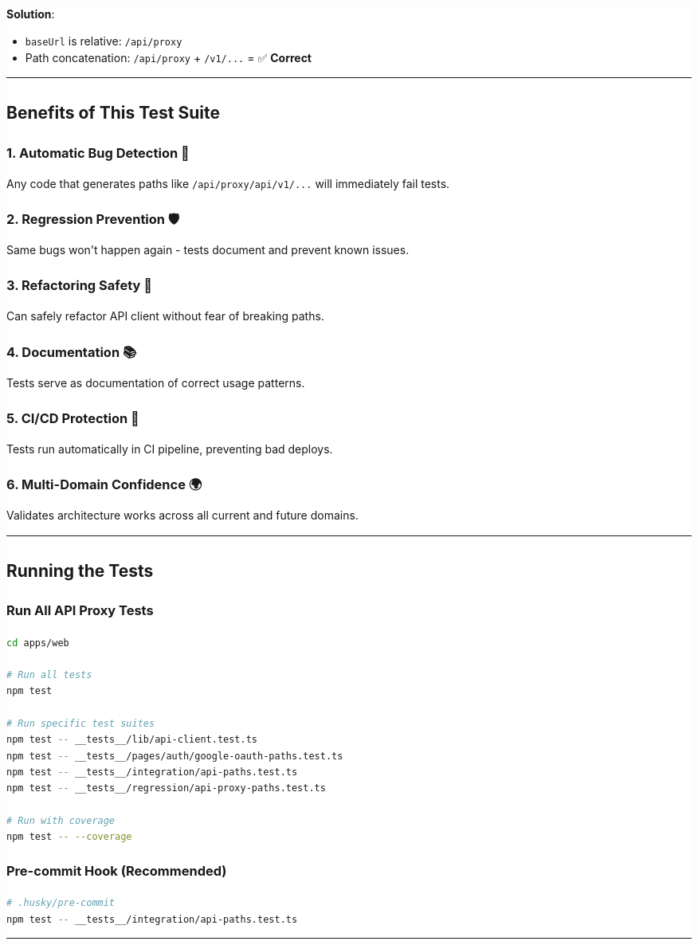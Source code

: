 **Solution**:
- `baseUrl` is relative: `/api/proxy`
- Path concatenation: `/api/proxy` + `/v1/...` = ✅ **Correct**

---

## Benefits of This Test Suite

### 1. Automatic Bug Detection 🐛
Any code that generates paths like `/api/proxy/api/v1/...` will immediately fail tests.

### 2. Regression Prevention 🛡️
Same bugs won't happen again - tests document and prevent known issues.

### 3. Refactoring Safety 🔧
Can safely refactor API client without fear of breaking paths.

### 4. Documentation 📚
Tests serve as documentation of correct usage patterns.

### 5. CI/CD Protection 🚀
Tests run automatically in CI pipeline, preventing bad deploys.

### 6. Multi-Domain Confidence 🌍
Validates architecture works across all current and future domains.

---

## Running the Tests

### Run All API Proxy Tests
```bash
cd apps/web

# Run all tests
npm test

# Run specific test suites
npm test -- __tests__/lib/api-client.test.ts
npm test -- __tests__/pages/auth/google-oauth-paths.test.ts
npm test -- __tests__/integration/api-paths.test.ts
npm test -- __tests__/regression/api-proxy-paths.test.ts

# Run with coverage
npm test -- --coverage
```

### Pre-commit Hook (Recommended)
```bash
# .husky/pre-commit
npm test -- __tests__/integration/api-paths.test.ts
```

---